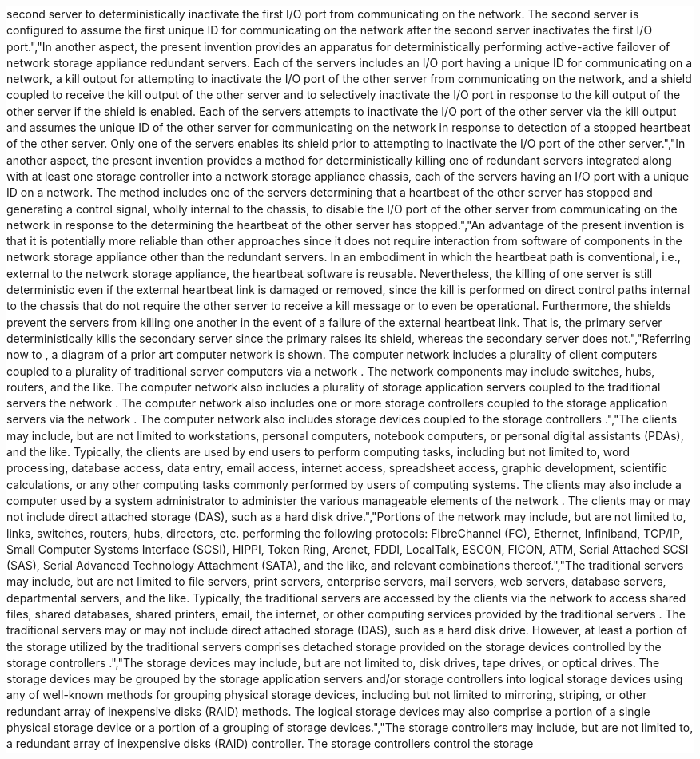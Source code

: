second server to deterministically inactivate the first I\/O port from communicating on the network. The second server is configured to assume the first unique ID for communicating on the network after the second server inactivates the first I\/O port.","In another aspect, the present invention provides an apparatus for deterministically performing active-active failover of network storage appliance redundant servers. Each of the servers includes an I\/O port having a unique ID for communicating on a network, a kill output for attempting to inactivate the I\/O port of the other server from communicating on the network, and a shield coupled to receive the kill output of the other server and to selectively inactivate the I\/O port in response to the kill output of the other server if the shield is enabled. Each of the servers attempts to inactivate the I\/O port of the other server via the kill output and assumes the unique ID of the other server for communicating on the network in response to detection of a stopped heartbeat of the other server. Only one of the servers enables its shield prior to attempting to inactivate the I\/O port of the other server.","In another aspect, the present invention provides a method for deterministically killing one of redundant servers integrated along with at least one storage controller into a network storage appliance chassis, each of the servers having an I\/O port with a unique ID on a network. The method includes one of the servers determining that a heartbeat of the other server has stopped and generating a control signal, wholly internal to the chassis, to disable the I\/O port of the other server from communicating on the network in response to the determining the heartbeat of the other server has stopped.","An advantage of the present invention is that it is potentially more reliable than other approaches since it does not require interaction from software of components in the network storage appliance other than the redundant servers. In an embodiment in which the heartbeat path is conventional, i.e., external to the network storage appliance, the heartbeat software is reusable. Nevertheless, the killing of one server is still deterministic even if the external heartbeat link is damaged or removed, since the kill is performed on direct control paths internal to the chassis that do not require the other server to receive a kill message or to even be operational. Furthermore, the shields prevent the servers from killing one another in the event of a failure of the external heartbeat link. That is, the primary server deterministically kills the secondary server since the primary raises its shield, whereas the secondary server does not.","Referring now to , a diagram of a prior art computer network  is shown. The computer network  includes a plurality of client computers  coupled to a plurality of traditional server computers  via a network . The network  components may include switches, hubs, routers, and the like. The computer network  also includes a plurality of storage application servers  coupled to the traditional servers  the network . The computer network  also includes one or more storage controllers  coupled to the storage application servers  via the network . The computer network  also includes storage devices  coupled to the storage controllers .","The clients  may include, but are not limited to workstations, personal computers, notebook computers, or personal digital assistants (PDAs), and the like. Typically, the clients  are used by end users to perform computing tasks, including but not limited to, word processing, database access, data entry, email access, internet access, spreadsheet access, graphic development, scientific calculations, or any other computing tasks commonly performed by users of computing systems. The clients  may also include a computer used by a system administrator to administer the various manageable elements of the network . The clients  may or may not include direct attached storage (DAS), such as a hard disk drive.","Portions of the network  may include, but are not limited to, links, switches, routers, hubs, directors, etc. performing the following protocols: FibreChannel (FC), Ethernet, Infiniband, TCP\/IP, Small Computer Systems Interface (SCSI), HIPPI, Token Ring, Arcnet, FDDI, LocalTalk, ESCON, FICON, ATM, Serial Attached SCSI (SAS), Serial Advanced Technology Attachment (SATA), and the like, and relevant combinations thereof.","The traditional servers  may include, but are not limited to file servers, print servers, enterprise servers, mail servers, web servers, database servers, departmental servers, and the like. Typically, the traditional servers  are accessed by the clients  via the network  to access shared files, shared databases, shared printers, email, the internet, or other computing services provided by the traditional servers . The traditional servers  may or may not include direct attached storage (DAS), such as a hard disk drive. However, at least a portion of the storage utilized by the traditional servers  comprises detached storage provided on the storage devices  controlled by the storage controllers .","The storage devices  may include, but are not limited to, disk drives, tape drives, or optical drives. The storage devices  may be grouped by the storage application servers  and\/or storage controllers  into logical storage devices using any of well-known methods for grouping physical storage devices, including but not limited to mirroring, striping, or other redundant array of inexpensive disks (RAID) methods. The logical storage devices may also comprise a portion of a single physical storage device or a portion of a grouping of storage devices.","The storage controllers  may include, but are not limited to, a redundant array of inexpensive disks (RAID) controller. The storage controllers  control the storage